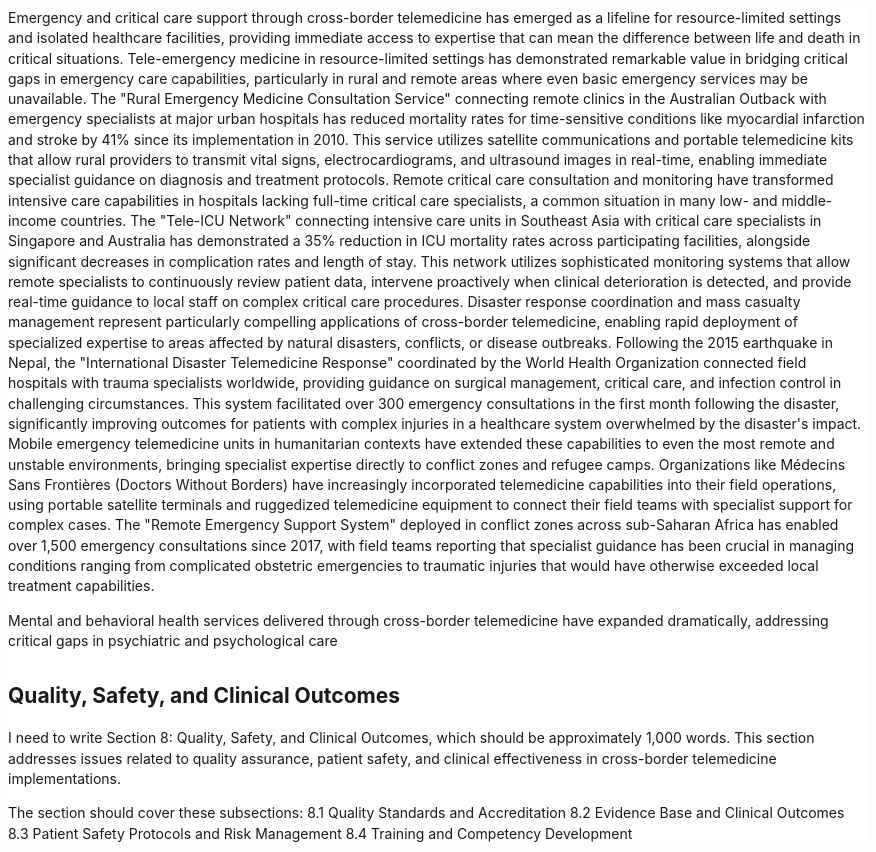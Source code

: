 Emergency and critical care support through cross-border telemedicine has emerged as a lifeline for resource-limited settings and isolated healthcare facilities, providing immediate access to expertise that can mean the difference between life and death in critical situations. Tele-emergency medicine in resource-limited settings has demonstrated remarkable value in bridging critical gaps in emergency care capabilities, particularly in rural and remote areas where even basic emergency services may be unavailable. The "Rural Emergency Medicine Consultation Service" connecting remote clinics in the Australian Outback with emergency specialists at major urban hospitals has reduced mortality rates for time-sensitive conditions like myocardial infarction and stroke by 41% since its implementation in 2010. This service utilizes satellite communications and portable telemedicine kits that allow rural providers to transmit vital signs, electrocardiograms, and ultrasound images in real-time, enabling immediate specialist guidance on diagnosis and treatment protocols. Remote critical care consultation and monitoring have transformed intensive care capabilities in hospitals lacking full-time critical care specialists, a common situation in many low- and middle-income countries. The "Tele-ICU Network" connecting intensive care units in Southeast Asia with critical care specialists in Singapore and Australia has demonstrated a 35% reduction in ICU mortality rates across participating facilities, alongside significant decreases in complication rates and length of stay. This network utilizes sophisticated monitoring systems that allow remote specialists to continuously review patient data, intervene proactively when clinical deterioration is detected, and provide real-time guidance to local staff on complex critical care procedures. Disaster response coordination and mass casualty management represent particularly compelling applications of cross-border telemedicine, enabling rapid deployment of specialized expertise to areas affected by natural disasters, conflicts, or disease outbreaks. Following the 2015 earthquake in Nepal, the "International Disaster Telemedicine Response" coordinated by the World Health Organization connected field hospitals with trauma specialists worldwide, providing guidance on surgical management, critical care, and infection control in challenging circumstances. This system facilitated over 300 emergency consultations in the first month following the disaster, significantly improving outcomes for patients with complex injuries in a healthcare system overwhelmed by the disaster's impact. Mobile emergency telemedicine units in humanitarian contexts have extended these capabilities to even the most remote and unstable environments, bringing specialist expertise directly to conflict zones and refugee camps. Organizations like Médecins Sans Frontières (Doctors Without Borders) have increasingly incorporated telemedicine capabilities into their field operations, using portable satellite terminals and ruggedized telemedicine equipment to connect their field teams with specialist support for complex cases. The "Remote Emergency Support System" deployed in conflict zones across sub-Saharan Africa has enabled over 1,500 emergency consultations since 2017, with field teams reporting that specialist guidance has been crucial in managing conditions ranging from complicated obstetric emergencies to traumatic injuries that would have otherwise exceeded local treatment capabilities.

Mental and behavioral health services delivered through cross-border telemedicine have expanded dramatically, addressing critical gaps in psychiatric and psychological care

## Quality, Safety, and Clinical Outcomes

<think>I need to write Section 8: Quality, Safety, and Clinical Outcomes, which should be approximately 1,000 words. This section addresses issues related to quality assurance, patient safety, and clinical effectiveness in cross-border telemedicine implementations.

The section should cover these subsections:
8.1 Quality Standards and Accreditation
8.2 Evidence Base and Clinical Outcomes
8.3 Patient Safety Protocols and Risk Management
8.4 Training and Competency Development
